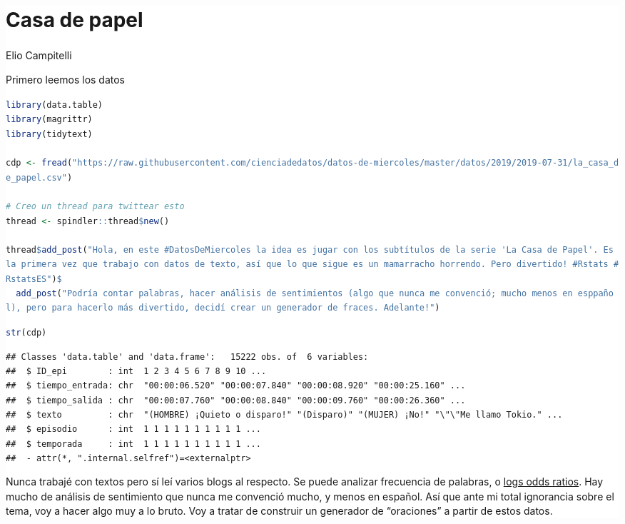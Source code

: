 Casa de papel
================
Elio Campitelli

Primero leemos los datos

``` r
library(data.table)
library(magrittr)
library(tidytext)

cdp <- fread("https://raw.githubusercontent.com/cienciadedatos/datos-de-miercoles/master/datos/2019/2019-07-31/la_casa_de_papel.csv")

# Creo un thread para twittear esto
thread <- spindler::thread$new()

thread$add_post("Hola, en este #DatosDeMiercoles la idea es jugar con los subtítulos de la serie 'La Casa de Papel'. Es la primera vez que trabajo con datos de texto, así que lo que sigue es un mamarracho horrendo. Pero divertido! #Rstats #RstatsES")$
  add_post("Podría contar palabras, hacer análisis de sentimientos (algo que nunca me convenció; mucho menos en esppañol), pero para hacerlo más divertido, decidí crear un generador de fraces. Adelante!")
```

``` r
str(cdp)
```

    ## Classes 'data.table' and 'data.frame':   15222 obs. of  6 variables:
    ##  $ ID_epi        : int  1 2 3 4 5 6 7 8 9 10 ...
    ##  $ tiempo_entrada: chr  "00:00:06.520" "00:00:07.840" "00:00:08.920" "00:00:25.160" ...
    ##  $ tiempo_salida : chr  "00:00:07.760" "00:00:08.840" "00:00:09.760" "00:00:26.360" ...
    ##  $ texto         : chr  "(HOMBRE) ¡Quieto o disparo!" "(Disparo)" "(MUJER) ¡No!" "\"\"Me llamo Tokio." ...
    ##  $ episodio      : int  1 1 1 1 1 1 1 1 1 1 ...
    ##  $ temporada     : int  1 1 1 1 1 1 1 1 1 1 ...
    ##  - attr(*, ".internal.selfref")=<externalptr>

Nunca trabajé con textos pero sí leí varios blogs al respecto. Se puede
analizar frecuencia de palabras, o [logs odds
ratios](https://juliasilge.com/blog/introducing-tidylo/). Hay mucho de
análisis de sentimiento que nunca me convenció mucho, y menos en
español. Así que ante mi total ignorancia sobre el tema, voy a hacer
algo muy a lo bruto. Voy a tratar de construir un generador de
“oraciones” a partir de estos datos.
